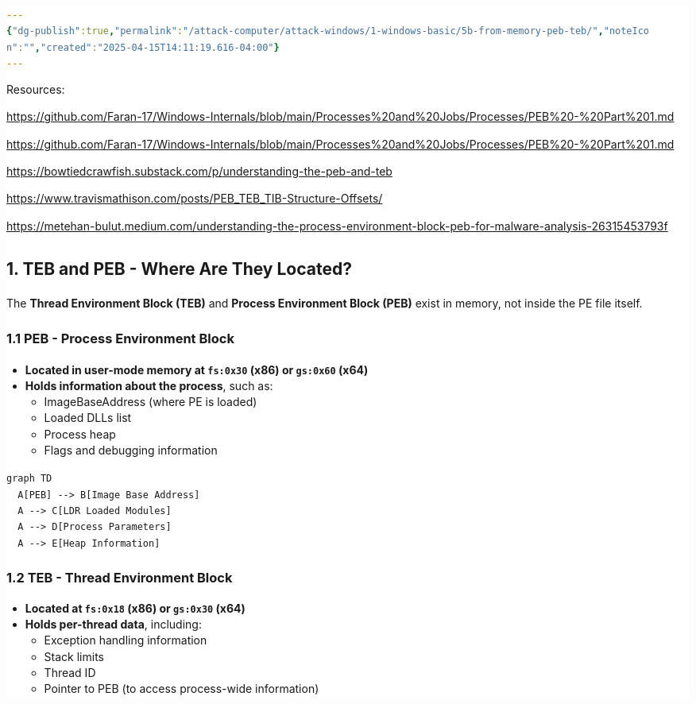 ```yaml
---
{"dg-publish":true,"permalink":"/attack-computer/attack-windows/1-windows-basic/5b-from-memory-peb-teb/","noteIcon":"","created":"2025-04-15T14:11:19.616-04:00"}
---
```



















Resources: 

https://github.com/Faran-17/Windows-Internals/blob/main/Processes%20and%20Jobs/Processes/PEB%20-%20Part%201.md

https://github.com/Faran-17/Windows-Internals/blob/main/Processes%20and%20Jobs/Processes/PEB%20-%20Part%201.md

https://bowtiedcrawfish.substack.com/p/understanding-the-peb-and-teb

https://www.travismathison.com/posts/PEB_TEB_TIB-Structure-Offsets/

https://metehan-bulut.medium.com/understanding-the-process-environment-block-peb-for-malware-analysis-26315453793f




## **1. TEB and PEB - Where Are They Located?**
The **Thread Environment Block (TEB)** and **Process Environment Block (PEB)** exist in memory, not inside the PE file itself.

### **1.1 PEB - Process Environment Block**
- **Located in user-mode memory at `fs:0x30` (x86) or `gs:0x60` (x64)**
- **Holds information about the process**, such as:
  - ImageBaseAddress (where PE is loaded)
  - Loaded DLLs list
  - Process heap
  - Flags and debugging information

```mermaid
graph TD
  A[PEB] --> B[Image Base Address]
  A --> C[LDR Loaded Modules]
  A --> D[Process Parameters]
  A --> E[Heap Information]
```

### **1.2 TEB - Thread Environment Block**
- **Located at `fs:0x18` (x86) or `gs:0x30` (x64)**
- **Holds per-thread data**, including:
  - Exception handling information
  - Stack limits
  - Thread ID
  - Pointer to PEB (to access process-wide information)
